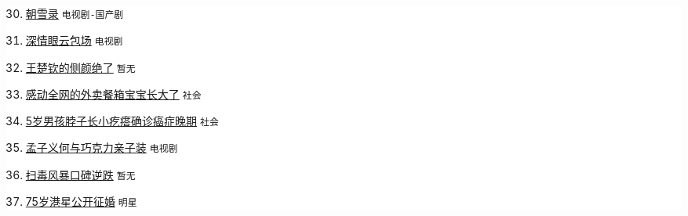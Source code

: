 30. [朝雪录](https://m.weibo.cn/search?containerid=100103type%3D1%26t%3D10%26q%3D%E6%9C%9D%E9%9B%AA%E5%BD%95&stream_entry_id=31&isnewpage=1&extparam=seat%3D1%26dgr%3D0%26filter_type%3Drealtimehot%26c_type%3D31%26cate%3D5001%26pos%3D28%26lcate%3D5001%26band_rank%3D29%26stream_entry_id%3D31%26flag%3D1%26realpos%3D29%26q%3D%25E6%259C%259D%25E9%259B%25AA%25E5%25BD%2595%26display_time%3D1753103865%26pre_seqid%3D1753103865035099629122) `电视剧-国产剧` 

31. [深情眼云包场](https://m.weibo.cn/search?containerid=100103type%3D1%26t%3D10%26q%3D%E6%B7%B1%E6%83%85%E7%9C%BC%E4%BA%91%E5%8C%85%E5%9C%BA&stream_entry_id=31&isnewpage=1&extparam=seat%3D1%26dgr%3D0%26filter_type%3Drealtimehot%26c_type%3D31%26cate%3D5001%26pos%3D29%26lcate%3D5001%26band_rank%3D30%26stream_entry_id%3D31%26flag%3D1%26realpos%3D30%26q%3D%25E6%25B7%25B1%25E6%2583%2585%25E7%259C%25BC%25E4%25BA%2591%25E5%258C%2585%25E5%259C%25BA%26display_time%3D1753103865%26pre_seqid%3D1753103865035099629122) `电视剧` 

32. [王楚钦的侧颜绝了](https://m.weibo.cn/search?containerid=100103type%3D1%26t%3D10%26q%3D%E7%8E%8B%E6%A5%9A%E9%92%A6%E7%9A%84%E4%BE%A7%E9%A2%9C%E7%BB%9D%E4%BA%86&stream_entry_id=31&isnewpage=1&extparam=seat%3D1%26dgr%3D0%26filter_type%3Drealtimehot%26c_type%3D31%26cate%3D5001%26pos%3D30%26lcate%3D5001%26band_rank%3D31%26stream_entry_id%3D31%26flag%3D1%26realpos%3D31%26q%3D%25E7%258E%258B%25E6%25A5%259A%25E9%2592%25A6%25E7%259A%2584%25E4%25BE%25A7%25E9%25A2%259C%25E7%25BB%259D%25E4%25BA%2586%26display_time%3D1753103865%26pre_seqid%3D1753103865035099629122) `暂无` 

33. [感动全网的外卖餐箱宝宝长大了](https://m.weibo.cn/search?containerid=100103type%3D1%26t%3D10%26q%3D%23%E6%84%9F%E5%8A%A8%E5%85%A8%E7%BD%91%E7%9A%84%E5%A4%96%E5%8D%96%E9%A4%90%E7%AE%B1%E5%AE%9D%E5%AE%9D%E9%95%BF%E5%A4%A7%E4%BA%86%23&stream_entry_id=31&isnewpage=1&extparam=seat%3D1%26dgr%3D0%26filter_type%3Drealtimehot%26c_type%3D31%26cate%3D5001%26pos%3D31%26lcate%3D5001%26band_rank%3D32%26stream_entry_id%3D31%26flag%3D1%26realpos%3D32%26q%3D%2523%25E6%2584%259F%25E5%258A%25A8%25E5%2585%25A8%25E7%25BD%2591%25E7%259A%2584%25E5%25A4%2596%25E5%258D%2596%25E9%25A4%2590%25E7%25AE%25B1%25E5%25AE%259D%25E5%25AE%259D%25E9%2595%25BF%25E5%25A4%25A7%25E4%25BA%2586%2523%26display_time%3D1753103865%26pre_seqid%3D1753103865035099629122) `社会` 

34. [5岁男孩脖子长小疙瘩确诊癌症晚期](https://m.weibo.cn/search?containerid=100103type%3D1%26t%3D10%26q%3D%235%E5%B2%81%E7%94%B7%E5%AD%A9%E8%84%96%E5%AD%90%E9%95%BF%E5%B0%8F%E7%96%99%E7%98%A9%E7%A1%AE%E8%AF%8A%E7%99%8C%E7%97%87%E6%99%9A%E6%9C%9F%23&stream_entry_id=31&isnewpage=1&extparam=seat%3D1%26dgr%3D0%26filter_type%3Drealtimehot%26c_type%3D31%26cate%3D5001%26pos%3D32%26lcate%3D5001%26band_rank%3D33%26stream_entry_id%3D31%26flag%3D0%26realpos%3D33%26q%3D%25235%25E5%25B2%2581%25E7%2594%25B7%25E5%25AD%25A9%25E8%2584%2596%25E5%25AD%2590%25E9%2595%25BF%25E5%25B0%258F%25E7%2596%2599%25E7%2598%25A9%25E7%25A1%25AE%25E8%25AF%258A%25E7%2599%258C%25E7%2597%2587%25E6%2599%259A%25E6%259C%259F%2523%26display_time%3D1753103865%26pre_seqid%3D1753103865035099629122) `社会` 

35. [孟子义何与巧克力亲子装](https://m.weibo.cn/search?containerid=100103type%3D1%26t%3D10%26q%3D%E5%AD%9F%E5%AD%90%E4%B9%89%E4%BD%95%E4%B8%8E%E5%B7%A7%E5%85%8B%E5%8A%9B%E4%BA%B2%E5%AD%90%E8%A3%85&stream_entry_id=31&isnewpage=1&extparam=seat%3D1%26dgr%3D0%26filter_type%3Drealtimehot%26c_type%3D31%26cate%3D5001%26pos%3D33%26lcate%3D5001%26band_rank%3D34%26stream_entry_id%3D31%26flag%3D0%26realpos%3D34%26q%3D%25E5%25AD%259F%25E5%25AD%2590%25E4%25B9%2589%25E4%25BD%2595%25E4%25B8%258E%25E5%25B7%25A7%25E5%2585%258B%25E5%258A%259B%25E4%25BA%25B2%25E5%25AD%2590%25E8%25A3%2585%26display_time%3D1753103865%26pre_seqid%3D1753103865035099629122) `电视剧` 

36. [扫毒风暴口碑逆跌](https://m.weibo.cn/search?containerid=100103type%3D1%26t%3D10%26q%3D%E6%89%AB%E6%AF%92%E9%A3%8E%E6%9A%B4%E5%8F%A3%E7%A2%91%E9%80%86%E8%B7%8C&stream_entry_id=31&isnewpage=1&extparam=seat%3D1%26dgr%3D0%26filter_type%3Drealtimehot%26c_type%3D31%26cate%3D5001%26pos%3D34%26lcate%3D5001%26band_rank%3D35%26stream_entry_id%3D31%26flag%3D1%26realpos%3D35%26q%3D%25E6%2589%25AB%25E6%25AF%2592%25E9%25A3%258E%25E6%259A%25B4%25E5%258F%25A3%25E7%25A2%2591%25E9%2580%2586%25E8%25B7%258C%26display_time%3D1753103865%26pre_seqid%3D1753103865035099629122) `暂无` 

37. [75岁港星公开征婚](https://m.weibo.cn/search?containerid=100103type%3D1%26t%3D10%26q%3D%2375%E5%B2%81%E6%B8%AF%E6%98%9F%E5%85%AC%E5%BC%80%E5%BE%81%E5%A9%9A%23&stream_entry_id=31&isnewpage=1&extparam=seat%3D1%26dgr%3D0%26filter_type%3Drealtimehot%26c_type%3D31%26cate%3D5001%26pos%3D35%26lcate%3D5001%26band_rank%3D36%26stream_entry_id%3D31%26flag%3D1%26realpos%3D36%26q%3D%252375%25E5%25B2%2581%25E6%25B8%25AF%25E6%2598%259F%25E5%2585%25AC%25E5%25BC%2580%25E5%25BE%2581%25E5%25A9%259A%2523%26display_time%3D1753103865%26pre_seqid%3D1753103865035099629122) `明星` 
